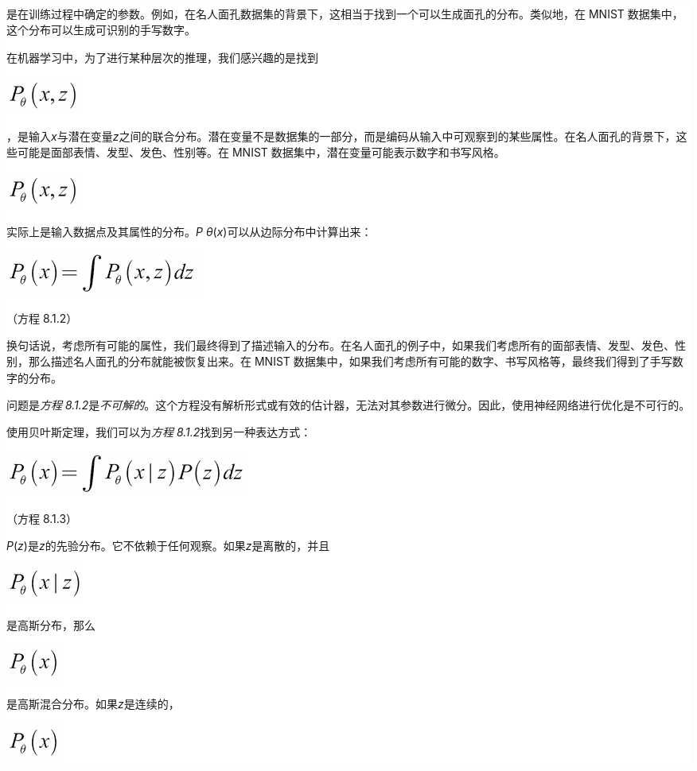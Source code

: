 是在训练过程中确定的参数。例如，在名人面孔数据集的背景下，这相当于找到一个可以生成面孔的分布。类似地，在 MNIST 数据集中，这个分布可以生成可识别的手写数字。

在机器学习中，为了进行某种层次的推理，我们感兴趣的是找到

![VAEs 原理](img/B08956_08_005.jpg)

，是输入*x*与潜在变量*z*之间的联合分布。潜在变量不是数据集的一部分，而是编码从输入中可观察到的某些属性。在名人面孔的背景下，这些可能是面部表情、发型、发色、性别等。在 MNIST 数据集中，潜在变量可能表示数字和书写风格。

![VAEs 原理](img/B08956_08_006.jpg)

实际上是输入数据点及其属性的分布。*P* *θ*(*x*)可以从边际分布中计算出来：

![VAEs 原理](img/B08956_08_007.jpg)

（方程 8.1.2）

换句话说，考虑所有可能的属性，我们最终得到了描述输入的分布。在名人面孔的例子中，如果我们考虑所有的面部表情、发型、发色、性别，那么描述名人面孔的分布就能被恢复出来。在 MNIST 数据集中，如果我们考虑所有可能的数字、书写风格等，最终我们得到了手写数字的分布。

问题是*方程 8.1.2*是*不可解的*。这个方程没有解析形式或有效的估计器，无法对其参数进行微分。因此，使用神经网络进行优化是不可行的。

使用贝叶斯定理，我们可以为*方程 8.1.2*找到另一种表达方式：

![VAEs 原理](img/B08956_08_008.jpg)

（方程 8.1.3）

*P*(*z*)是*z*的先验分布。它不依赖于任何观察。如果*z*是离散的，并且

![VAEs 原理](img/B08956_08_009.jpg)

是高斯分布，那么

![VAEs 原理](img/B08956_08_010.jpg)

是高斯混合分布。如果*z*是连续的，

![VAEs 原理](img/B08956_08_011.jpg)
